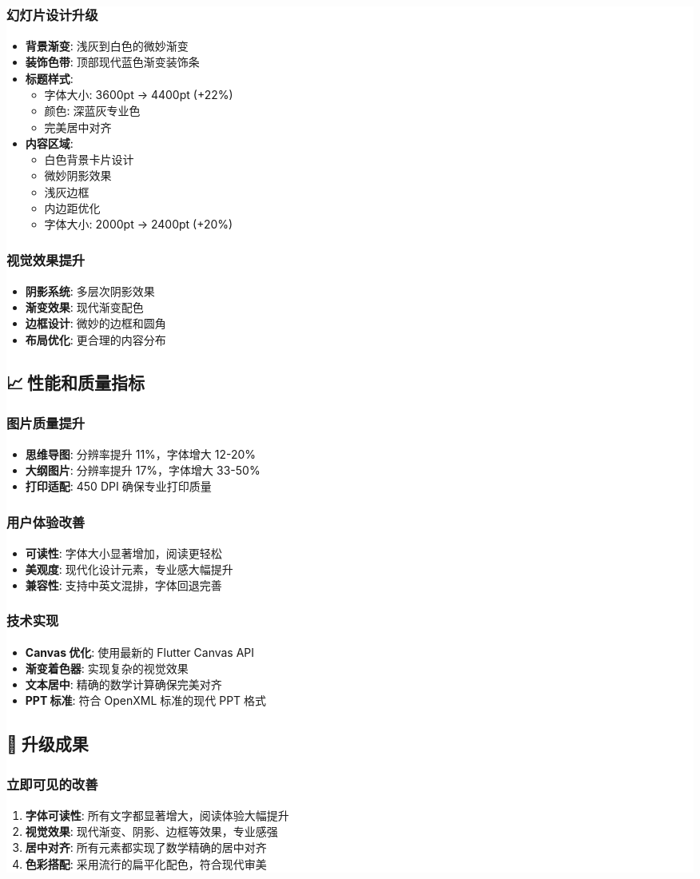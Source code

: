 ### 幻灯片设计升级

- **背景渐变**: 浅灰到白色的微妙渐变
- **装饰色带**: 顶部现代蓝色渐变装饰条
- **标题样式**:
  - 字体大小: 3600pt → 4400pt (+22%)
  - 颜色: 深蓝灰专业色
  - 完美居中对齐
- **内容区域**:
  - 白色背景卡片设计
  - 微妙阴影效果
  - 浅灰边框
  - 内边距优化
  - 字体大小: 2000pt → 2400pt (+20%)

### 视觉效果提升

- **阴影系统**: 多层次阴影效果
- **渐变效果**: 现代渐变配色
- **边框设计**: 微妙的边框和圆角
- **布局优化**: 更合理的内容分布

## 📈 性能和质量指标

### 图片质量提升

- **思维导图**: 分辨率提升 11%，字体增大 12-20%
- **大纲图片**: 分辨率提升 17%，字体增大 33-50%
- **打印适配**: 450 DPI 确保专业打印质量

### 用户体验改善

- **可读性**: 字体大小显著增加，阅读更轻松
- **美观度**: 现代化设计元素，专业感大幅提升
- **兼容性**: 支持中英文混排，字体回退完善

### 技术实现

- **Canvas 优化**: 使用最新的 Flutter Canvas API
- **渐变着色器**: 实现复杂的视觉效果
- **文本居中**: 精确的数学计算确保完美对齐
- **PPT 标准**: 符合 OpenXML 标准的现代 PPT 格式

## 🎉 升级成果

### 立即可见的改善

1. **字体可读性**: 所有文字都显著增大，阅读体验大幅提升
2. **视觉效果**: 现代渐变、阴影、边框等效果，专业感强
3. **居中对齐**: 所有元素都实现了数学精确的居中对齐
4. **色彩搭配**: 采用流行的扁平化配色，符合现代审美
